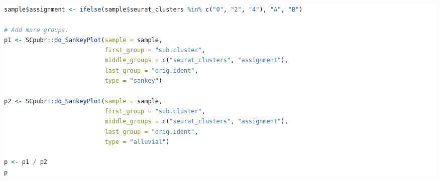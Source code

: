 

```r
sample$assignment <- ifelse(sample$seurat_clusters %in% c("0", "2", "4"), "A", "B")

# Add more groups.
p1 <- SCpubr::do_SankeyPlot(sample = sample,
                            first_group = "sub.cluster",
                            middle_groups = c("seurat_clusters", "assignment"),
                            last_group = "orig.ident",
                            type = "sankey")

p2 <- SCpubr::do_SankeyPlot(sample = sample,
                            first_group = "sub.cluster",
                            middle_groups = c("seurat_clusters", "assignment"),
                            last_group = "orig.ident",
                            type = "alluvial")

p <- p1 / p2
p
```

<div class="figure" style="text-align: center">